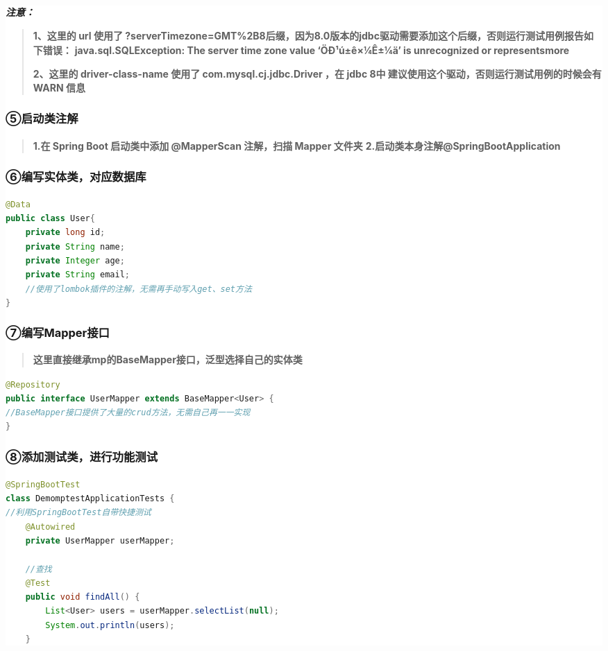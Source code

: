 ***注意：***

> **1、这里的 url 使用了 ?serverTimezone=GMT%2B8后缀，因为8.0版本的jdbc驱动需要添加这个后缀，否则运行测试用例报告如下错误：**
> **java.sql.SQLException: The server time zone value ‘ÖÐ¹ú±ê×¼Ê±¼ä’ is unrecognized or representsmore**
>
> **2、这里的 driver-class-name 使用了 com.mysql.cj.jdbc.Driver ，在 jdbc 8中 建议使用这个驱动，否则运行测试用例的时候会有 WARN 信息**

### **⑤启动类注解**

> **1.在 Spring Boot 启动类中添加 @MapperScan 注解，扫描 Mapper 文件夹**
> 		**2.启动类本身注解@SpringBootApplication**

### **⑥编写实体类，对应数据库**

```java
@Data
public class User{
	private long id;
	private String name;
	private Integer age;
	private String email;
	//使用了lombok插件的注解，无需再手动写入get、set方法	
}

```

### **⑦编写Mapper接口**

> **这里直接继承mp的BaseMapper接口，泛型选择自己的实体类**

```java
@Repository
public interface UserMapper extends BaseMapper<User> {
//BaseMapper接口提供了大量的crud方法，无需自己再一一实现
}

```

### **⑧添加测试类，进行功能测试**

```java
@SpringBootTest
class DemomptestApplicationTests {
//利用SpringBootTest自带快捷测试
    @Autowired
    private UserMapper userMapper;
    
    //查找
    @Test
    public void findAll() {
        List<User> users = userMapper.selectList(null);
        System.out.println(users);
    }
```
